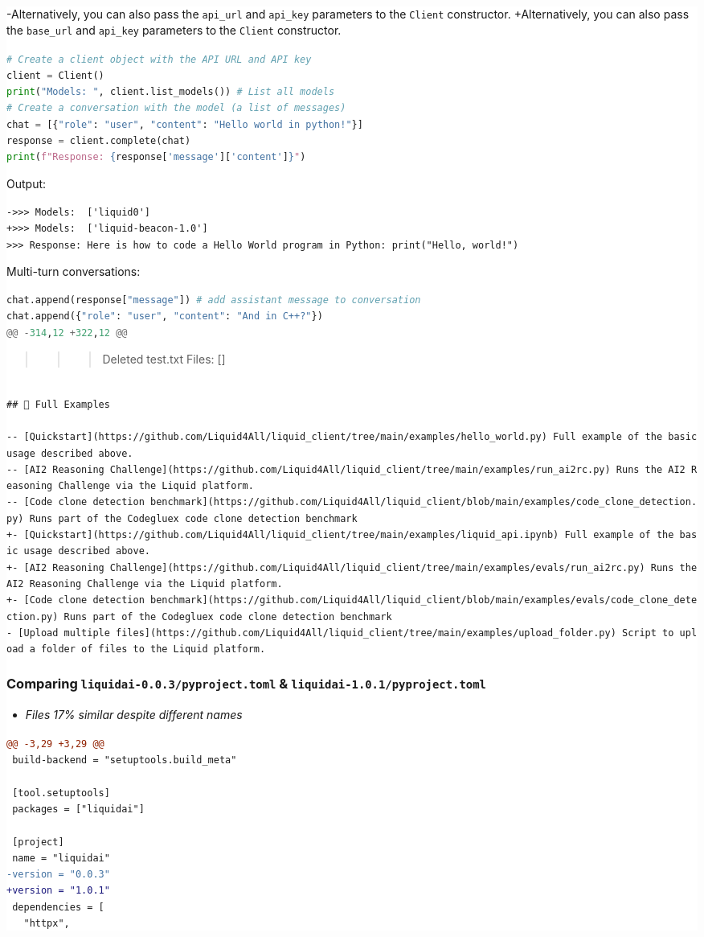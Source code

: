 -Alternatively, you can also pass the `api_url` and `api_key` parameters to the `Client` constructor.
+Alternatively, you can also pass the `base_url` and `api_key` parameters to the `Client` constructor.
 ```python
 # Create a client object with the API URL and API key
 client = Client()
 print("Models: ", client.list_models()) # List all models
 # Create a conversation with the model (a list of messages)
 chat = [{"role": "user", "content": "Hello world in python!"}]
 response = client.complete(chat)
 print(f"Response: {response['message']['content']}")
 ```
 Output:
 ```
->>> Models:  ['liquid0']
+>>> Models:  ['liquid-beacon-1.0']
 >>> Response: Here is how to code a Hello World program in Python: print("Hello, world!")
 ```
 
 Multi-turn conversations:
 ```python
 chat.append(response["message"]) # add assistant message to conversation
 chat.append({"role": "user", "content": "And in C++?"})
@@ -314,12 +322,12 @@
 ```
 >>> Deleted test.txt
 >>> Files: []
 ```
 
 ## 📌 Full Examples
 
-- [Quickstart](https://github.com/Liquid4All/liquid_client/tree/main/examples/hello_world.py) Full example of the basic usage described above.
-- [AI2 Reasoning Challenge](https://github.com/Liquid4All/liquid_client/tree/main/examples/run_ai2rc.py) Runs the AI2 Reasoning Challenge via the Liquid platform.
-- [Code clone detection benchmark](https://github.com/Liquid4All/liquid_client/blob/main/examples/code_clone_detection.py) Runs part of the Codegluex code clone detection benchmark
+- [Quickstart](https://github.com/Liquid4All/liquid_client/tree/main/examples/liquid_api.ipynb) Full example of the basic usage described above.
+- [AI2 Reasoning Challenge](https://github.com/Liquid4All/liquid_client/tree/main/examples/evals/run_ai2rc.py) Runs the AI2 Reasoning Challenge via the Liquid platform.
+- [Code clone detection benchmark](https://github.com/Liquid4All/liquid_client/blob/main/examples/evals/code_clone_detection.py) Runs part of the Codegluex code clone detection benchmark
 - [Upload multiple files](https://github.com/Liquid4All/liquid_client/tree/main/examples/upload_folder.py) Script to upload a folder of files to the Liquid platform.
```

### Comparing `liquidai-0.0.3/pyproject.toml` & `liquidai-1.0.1/pyproject.toml`

 * *Files 17% similar despite different names*

```diff
@@ -3,29 +3,29 @@
 build-backend = "setuptools.build_meta"
 
 [tool.setuptools]
 packages = ["liquidai"]
 
 [project]
 name = "liquidai"
-version = "0.0.3"
+version = "1.0.1"
 dependencies = [
   "httpx",
```